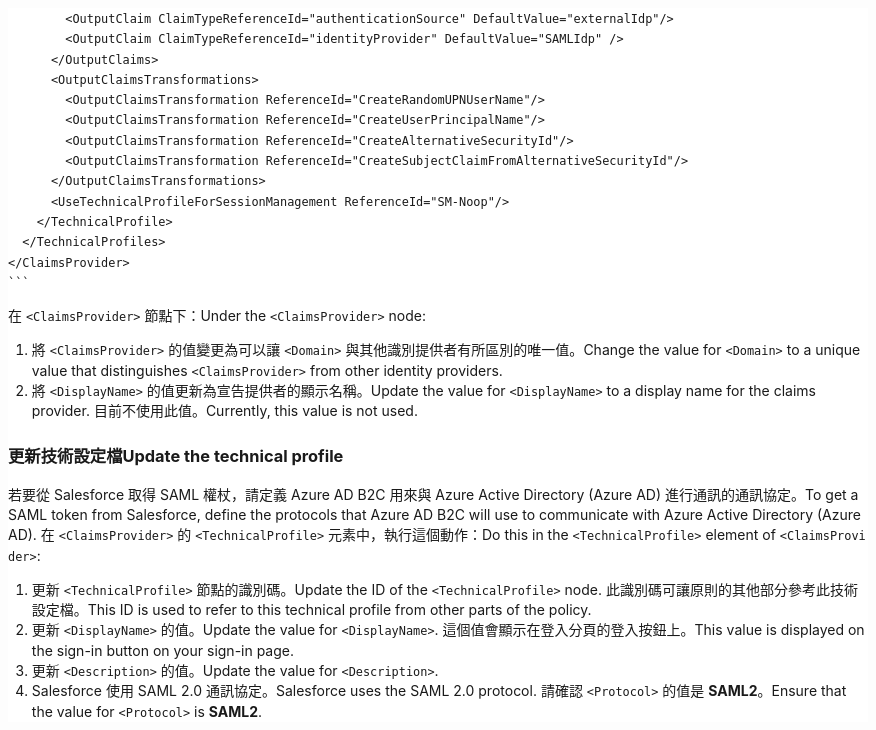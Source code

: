             <OutputClaim ClaimTypeReferenceId="authenticationSource" DefaultValue="externalIdp"/>
            <OutputClaim ClaimTypeReferenceId="identityProvider" DefaultValue="SAMLIdp" />
          </OutputClaims>
          <OutputClaimsTransformations>
            <OutputClaimsTransformation ReferenceId="CreateRandomUPNUserName"/>
            <OutputClaimsTransformation ReferenceId="CreateUserPrincipalName"/>
            <OutputClaimsTransformation ReferenceId="CreateAlternativeSecurityId"/>
            <OutputClaimsTransformation ReferenceId="CreateSubjectClaimFromAlternativeSecurityId"/>
          </OutputClaimsTransformations>
          <UseTechnicalProfileForSessionManagement ReferenceId="SM-Noop"/>
        </TechnicalProfile>
      </TechnicalProfiles>
    </ClaimsProvider>
    ```

<span data-ttu-id="7fb54-175">在 `<ClaimsProvider>` 節點下：</span><span class="sxs-lookup"><span data-stu-id="7fb54-175">Under the `<ClaimsProvider>` node:</span></span>

1. <span data-ttu-id="7fb54-176">將 `<ClaimsProvider>` 的值變更為可以讓 `<Domain>` 與其他識別提供者有所區別的唯一值。</span><span class="sxs-lookup"><span data-stu-id="7fb54-176">Change the value for `<Domain>` to a unique value that distinguishes `<ClaimsProvider>` from other identity providers.</span></span>
2. <span data-ttu-id="7fb54-177">將 `<DisplayName>` 的值更新為宣告提供者的顯示名稱。</span><span class="sxs-lookup"><span data-stu-id="7fb54-177">Update the value for `<DisplayName>` to a display name for the claims provider.</span></span> <span data-ttu-id="7fb54-178">目前不使用此值。</span><span class="sxs-lookup"><span data-stu-id="7fb54-178">Currently, this value is not used.</span></span>

### <a name="update-the-technical-profile"></a><span data-ttu-id="7fb54-179">更新技術設定檔</span><span class="sxs-lookup"><span data-stu-id="7fb54-179">Update the technical profile</span></span>

<span data-ttu-id="7fb54-180">若要從 Salesforce 取得 SAML 權杖，請定義 Azure AD B2C 用來與 Azure Active Directory (Azure AD) 進行通訊的通訊協定。</span><span class="sxs-lookup"><span data-stu-id="7fb54-180">To get a SAML token from Salesforce, define the protocols that Azure AD B2C will use to communicate with Azure Active Directory (Azure AD).</span></span> <span data-ttu-id="7fb54-181">在 `<ClaimsProvider>` 的 `<TechnicalProfile>` 元素中，執行這個動作：</span><span class="sxs-lookup"><span data-stu-id="7fb54-181">Do this in the `<TechnicalProfile>` element of `<ClaimsProvider>`:</span></span>

1. <span data-ttu-id="7fb54-182">更新 `<TechnicalProfile>` 節點的識別碼。</span><span class="sxs-lookup"><span data-stu-id="7fb54-182">Update the ID of the `<TechnicalProfile>` node.</span></span> <span data-ttu-id="7fb54-183">此識別碼可讓原則的其他部分參考此技術設定檔。</span><span class="sxs-lookup"><span data-stu-id="7fb54-183">This ID is used to refer to this technical profile from other parts of the policy.</span></span>
2. <span data-ttu-id="7fb54-184">更新 `<DisplayName>` 的值。</span><span class="sxs-lookup"><span data-stu-id="7fb54-184">Update the value for `<DisplayName>`.</span></span> <span data-ttu-id="7fb54-185">這個值會顯示在登入分頁的登入按鈕上。</span><span class="sxs-lookup"><span data-stu-id="7fb54-185">This value is displayed on the sign-in button on your sign-in page.</span></span>
3. <span data-ttu-id="7fb54-186">更新 `<Description>` 的值。</span><span class="sxs-lookup"><span data-stu-id="7fb54-186">Update the value for `<Description>`.</span></span>
4. <span data-ttu-id="7fb54-187">Salesforce 使用 SAML 2.0 通訊協定。</span><span class="sxs-lookup"><span data-stu-id="7fb54-187">Salesforce uses the SAML 2.0 protocol.</span></span> <span data-ttu-id="7fb54-188">請確認 `<Protocol>` 的值是 **SAML2**。</span><span class="sxs-lookup"><span data-stu-id="7fb54-188">Ensure that the value for `<Protocol>` is **SAML2**.</span></span>
